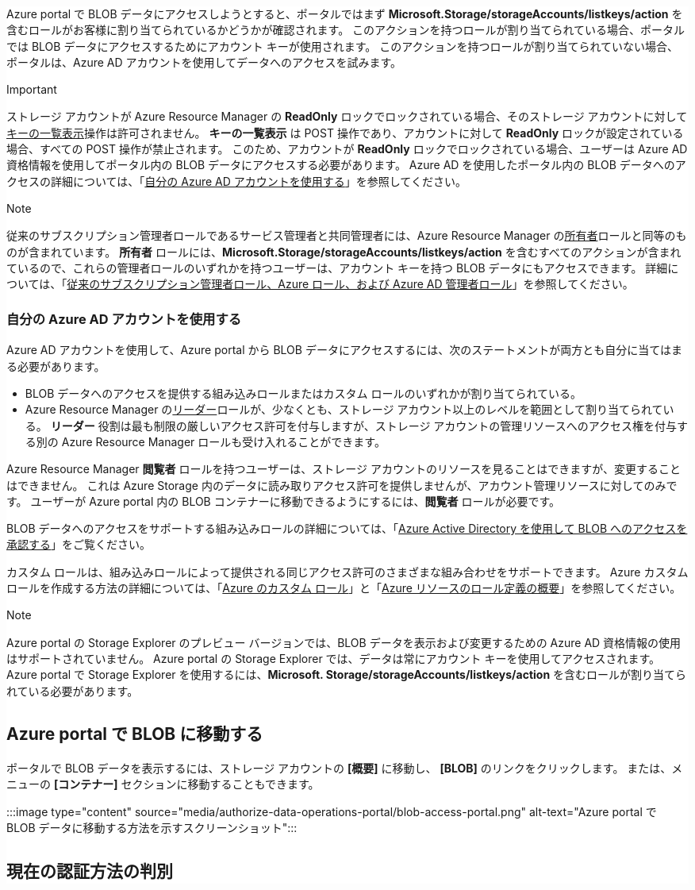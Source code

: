 Azure portal で BLOB データにアクセスしようとすると、ポータルではまず **Microsoft.Storage/storageAccounts/listkeys/action** を含むロールがお客様に割り当てられているかどうかが確認されます。 このアクションを持つロールが割り当てられている場合、ポータルでは BLOB データにアクセスするためにアカウント キーが使用されます。 このアクションを持つロールが割り当てられていない場合、ポータルは、Azure AD アカウントを使用してデータへのアクセスを試みます。

> [!IMPORTANT]
> ストレージ アカウントが Azure Resource Manager の **ReadOnly** ロックでロックされている場合、そのストレージ アカウントに対して [キーの一覧表示](/rest/api/storagerp/storageaccounts/listkeys)操作は許可されません。 **キーの一覧表示** は POST 操作であり、アカウントに対して **ReadOnly** ロックが設定されている場合、すべての POST 操作が禁止されます。 このため、アカウントが **ReadOnly** ロックでロックされている場合、ユーザーは Azure AD 資格情報を使用してポータル内の BLOB データにアクセスする必要があります。 Azure AD を使用したポータル内の BLOB データへのアクセスの詳細については、「[自分の Azure AD アカウントを使用する](#use-your-azure-ad-account)」を参照してください。

> [!NOTE]
> 従来のサブスクリプション管理者ロールであるサービス管理者と共同管理者には、Azure Resource Manager の[所有者](../../role-based-access-control/built-in-roles.md#owner)ロールと同等のものが含まれています。 **所有者** ロールには、**Microsoft.Storage/storageAccounts/listkeys/action** を含むすべてのアクションが含まれているので、これらの管理者ロールのいずれかを持つユーザーは、アカウント キーを持つ BLOB データにもアクセスできます。 詳細については、「[従来のサブスクリプション管理者ロール、Azure ロール、および Azure AD 管理者ロール](../../role-based-access-control/rbac-and-directory-admin-roles.md#classic-subscription-administrator-roles)」を参照してください。

### <a name="use-your-azure-ad-account"></a>自分の Azure AD アカウントを使用する

Azure AD アカウントを使用して、Azure portal から BLOB データにアクセスするには、次のステートメントが両方とも自分に当てはまる必要があります。

- BLOB データへのアクセスを提供する組み込みロールまたはカスタム ロールのいずれかが割り当てられている。
- Azure Resource Manager の[リーダー](../../role-based-access-control/built-in-roles.md#reader)ロールが、少なくとも、ストレージ アカウント以上のレベルを範囲として割り当てられている。 **リーダー** 役割は最も制限の厳しいアクセス許可を付与しますが、ストレージ アカウントの管理リソースへのアクセス権を付与する別の Azure Resource Manager ロールも受け入れることができます。

Azure Resource Manager **閲覧者** ロールを持つユーザーは、ストレージ アカウントのリソースを見ることはできますが、変更することはできません。 これは Azure Storage 内のデータに読み取りアクセス許可を提供しませんが、アカウント管理リソースに対してのみです。 ユーザーが Azure portal 内の BLOB コンテナーに移動できるようにするには、**閲覧者** ロールが必要です。

BLOB データへのアクセスをサポートする組み込みロールの詳細については、「[Azure Active Directory を使用して BLOB へのアクセスを承認する](authorize-access-azure-active-directory.md)」をご覧ください。

カスタム ロールは、組み込みロールによって提供される同じアクセス許可のさまざまな組み合わせをサポートできます。 Azure カスタム ロールを作成する方法の詳細については、「[Azure のカスタム ロール](../../role-based-access-control/custom-roles.md)」と「[Azure リソースのロール定義の概要](../../role-based-access-control/role-definitions.md)」を参照してください。

> [!NOTE]
> Azure portal の Storage Explorer のプレビュー バージョンでは、BLOB データを表示および変更するための Azure AD 資格情報の使用はサポートされていません。 Azure portal の Storage Explorer では、データは常にアカウント キーを使用してアクセスされます。 Azure portal で Storage Explorer を使用するには、**Microsoft. Storage/storageAccounts/listkeys/action** を含むロールが割り当てられている必要があります。

## <a name="navigate-to-blobs-in-the-azure-portal"></a>Azure portal で BLOB に移動する

ポータルで BLOB データを表示するには、ストレージ アカウントの **[概要]** に移動し、 **[BLOB]** のリンクをクリックします。 または、メニューの **[コンテナー]** セクションに移動することもできます。

:::image type="content" source="media/authorize-data-operations-portal/blob-access-portal.png" alt-text="Azure portal で BLOB データに移動する方法を示すスクリーンショット":::

## <a name="determine-the-current-authentication-method"></a>現在の認証方法の判別
